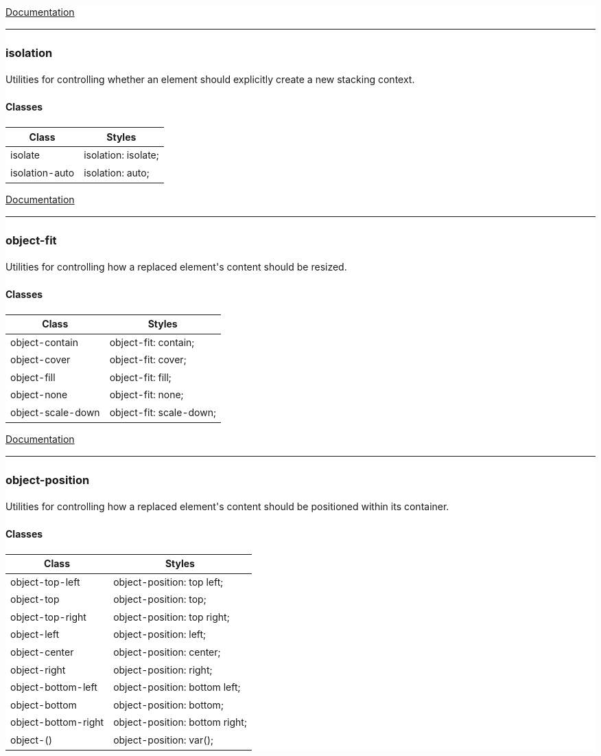 [Documentation](https://tailwindcss.com/docs/clear)

---

### isolation

Utilities for controlling whether an element should explicitly create a new stacking context.

#### Classes

| Class | Styles |
| --- | --- |
| isolate | isolation: isolate; |
| isolation-auto | isolation: auto; |

[Documentation](https://tailwindcss.com/docs/isolation)

---

### object-fit

Utilities for controlling how a replaced element's content should be resized.

#### Classes

| Class | Styles |
| --- | --- |
| object-contain | object-fit: contain; |
| object-cover | object-fit: cover; |
| object-fill | object-fit: fill; |
| object-none | object-fit: none; |
| object-scale-down | object-fit: scale-down; |

[Documentation](https://tailwindcss.com/docs/object-fit)

---

### object-position

Utilities for controlling how a replaced element's content should be positioned within its container.

#### Classes

| Class | Styles |
| --- | --- |
| object-top-left | object-position: top left; |
| object-top | object-position: top; |
| object-top-right | object-position: top right; |
| object-left | object-position: left; |
| object-center | object-position: center; |
| object-right | object-position: right; |
| object-bottom-left | object-position: bottom left; |
| object-bottom | object-position: bottom; |
| object-bottom-right | object-position: bottom right; |
| object-(<custom-property>) | object-position: var(<custom-property>); |